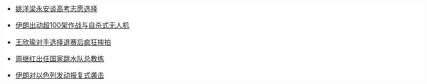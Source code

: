 + [姚洋梁永安谈高考志愿选择](https://www.toutiao.com/trending/7517640482303508534/?category_name=topic_innerflow&event_type=hot_board&log_pb=%257B%2522category_name%2522%253A%2522topic_innerflow%2522%252C%2522cluster_type%2522%253A%25221%2522%252C%2522enter_from%2522%253A%2522click_category%2522%252C%2522entrance_hotspot%2522%253A%2522outside%2522%252C%2522event_type%2522%253A%2522hot_board%2522%252C%2522hot_board_cluster_id%2522%253A%25227517640482303508534%2522%252C%2522hot_board_impr_id%2522%253A%25222025062100134780758E415583A415386A%2522%252C%2522jump_page%2522%253A%2522hot_board_page%2522%252C%2522location%2522%253A%2522news_hot_card%2522%252C%2522page_location%2522%253A%2522hot_board_page%2522%252C%2522rank%2522%253A%252216%2522%252C%2522source%2522%253A%2522trending_tab%2522%252C%2522style_id%2522%253A%252240132%2522%252C%2522title%2522%253A%2522%25E5%25A7%259A%25E6%25B4%258B%25E6%25A2%2581%25E6%25B0%25B8%25E5%25AE%2589%25E8%25B0%2588%25E9%25AB%2598%25E8%2580%2583%25E5%25BF%2597%25E6%2584%25BF%25E9%2580%2589%25E6%258B%25A9%2522%257D&rank=16&style_id=40132&topic_id=7517640482303508534)

+ [伊朗出动超100架作战与自杀式无人机](https://www.toutiao.com/trending/7516937008558391350/?category_name=topic_innerflow&event_type=hot_board&log_pb=%257B%2522category_name%2522%253A%2522topic_innerflow%2522%252C%2522cluster_type%2522%253A%25222%2522%252C%2522enter_from%2522%253A%2522click_category%2522%252C%2522entrance_hotspot%2522%253A%2522outside%2522%252C%2522event_type%2522%253A%2522hot_board%2522%252C%2522hot_board_cluster_id%2522%253A%25227516937008558391350%2522%252C%2522hot_board_impr_id%2522%253A%25222025062100134780758E415583A415386A%2522%252C%2522jump_page%2522%253A%2522hot_board_page%2522%252C%2522location%2522%253A%2522news_hot_card%2522%252C%2522page_location%2522%253A%2522hot_board_page%2522%252C%2522rank%2522%253A%252217%2522%252C%2522source%2522%253A%2522trending_tab%2522%252C%2522style_id%2522%253A%252240132%2522%252C%2522title%2522%253A%2522%25E4%25BC%258A%25E6%259C%2597%25E5%2587%25BA%25E5%258A%25A8%25E8%25B6%2585100%25E6%259E%25B6%25E4%25BD%259C%25E6%2588%2598%25E4%25B8%258E%25E8%2587%25AA%25E6%259D%2580%25E5%25BC%258F%25E6%2597%25A0%25E4%25BA%25BA%25E6%259C%25BA%2522%257D&rank=17&style_id=40132&topic_id=7516937008558391350)

+ [王欣瑜对手选择退赛后疯狂摔拍](https://www.toutiao.com/trending/7517990457171804197/?category_name=topic_innerflow&event_type=hot_board&log_pb=%257B%2522category_name%2522%253A%2522topic_innerflow%2522%252C%2522cluster_type%2522%253A%25222%2522%252C%2522enter_from%2522%253A%2522click_category%2522%252C%2522entrance_hotspot%2522%253A%2522outside%2522%252C%2522event_type%2522%253A%2522hot_board%2522%252C%2522hot_board_cluster_id%2522%253A%25227517990457171804197%2522%252C%2522hot_board_impr_id%2522%253A%25222025062100134780758E415583A415386A%2522%252C%2522jump_page%2522%253A%2522hot_board_page%2522%252C%2522location%2522%253A%2522news_hot_card%2522%252C%2522page_location%2522%253A%2522hot_board_page%2522%252C%2522rank%2522%253A%252218%2522%252C%2522source%2522%253A%2522trending_tab%2522%252C%2522style_id%2522%253A%252240132%2522%252C%2522title%2522%253A%2522%25E7%258E%258B%25E6%25AC%25A3%25E7%2591%259C%25E5%25AF%25B9%25E6%2589%258B%25E9%2580%2589%25E6%258B%25A9%25E9%2580%2580%25E8%25B5%259B%25E5%2590%258E%25E7%2596%25AF%25E7%258B%2582%25E6%2591%2594%25E6%258B%258D%2522%257D&rank=18&style_id=40132&topic_id=7517990457171804197)

+ [周继红出任国家跳水队总教练](https://www.toutiao.com/trending/7517928287570497033/?category_name=topic_innerflow&event_type=hot_board&log_pb=%257B%2522category_name%2522%253A%2522topic_innerflow%2522%252C%2522cluster_type%2522%253A%25225%2522%252C%2522enter_from%2522%253A%2522click_category%2522%252C%2522entrance_hotspot%2522%253A%2522outside%2522%252C%2522event_type%2522%253A%2522hot_board%2522%252C%2522hot_board_cluster_id%2522%253A%25227517928287570497033%2522%252C%2522hot_board_impr_id%2522%253A%25222025062100134780758E415583A415386A%2522%252C%2522jump_page%2522%253A%2522hot_board_page%2522%252C%2522location%2522%253A%2522news_hot_card%2522%252C%2522page_location%2522%253A%2522hot_board_page%2522%252C%2522rank%2522%253A%252219%2522%252C%2522source%2522%253A%2522trending_tab%2522%252C%2522style_id%2522%253A%252240132%2522%252C%2522title%2522%253A%2522%25E5%2591%25A8%25E7%25BB%25A7%25E7%25BA%25A2%25E5%2587%25BA%25E4%25BB%25BB%25E5%259B%25BD%25E5%25AE%25B6%25E8%25B7%25B3%25E6%25B0%25B4%25E9%2598%259F%25E6%2580%25BB%25E6%2595%2599%25E7%25BB%2583%2522%257D&rank=19&style_id=40132&topic_id=7517928287570497033)

+ [伊朗对以色列发动报复式袭击](https://www.toutiao.com/trending/7517823399037521458/?category_name=topic_innerflow&event_type=hot_board&log_pb=%257B%2522category_name%2522%253A%2522topic_innerflow%2522%252C%2522cluster_type%2522%253A%252213%2522%252C%2522enter_from%2522%253A%2522click_category%2522%252C%2522entrance_hotspot%2522%253A%2522outside%2522%252C%2522event_type%2522%253A%2522hot_board%2522%252C%2522hot_board_cluster_id%2522%253A%25227517823399037521458%2522%252C%2522hot_board_impr_id%2522%253A%25222025062100134780758E415583A415386A%2522%252C%2522jump_page%2522%253A%2522hot_board_page%2522%252C%2522location%2522%253A%2522news_hot_card%2522%252C%2522page_location%2522%253A%2522hot_board_page%2522%252C%2522rank%2522%253A%252220%2522%252C%2522source%2522%253A%2522trending_tab%2522%252C%2522style_id%2522%253A%252240132%2522%252C%2522title%2522%253A%2522%25E4%25BC%258A%25E6%259C%2597%25E5%25AF%25B9%25E4%25BB%25A5%25E8%2589%25B2%25E5%2588%2597%25E5%258F%2591%25E5%258A%25A8%25E6%258A%25A5%25E5%25A4%258D%25E5%25BC%258F%25E8%25A2%25AD%25E5%2587%25BB%2522%257D&rank=20&style_id=40132&topic_id=7517823399037521458)
